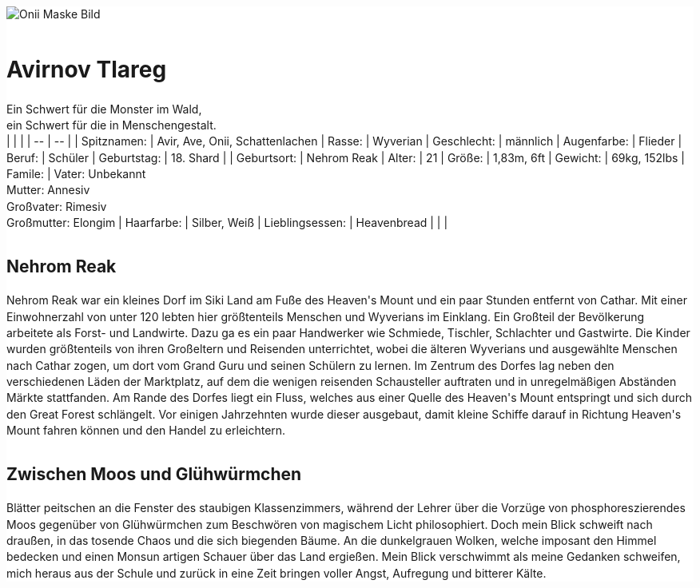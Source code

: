 
![Onii Maske Bild](https://i.imgur.com/s5jjwFw.png)


# Avirnov Tlareg

Ein Schwert für die  Monster im Wald,  
ein Schwert für die in Menschengestalt.
<br>
| | |
| -- | -- |
| Spitznamen: | Avir, Ave, Onii, Schattenlachen
| Rasse: | Wyverian
| Geschlecht: | männlich
| Augenfarbe: | Flieder
| Beruf: | Schüler
| Geburtstag: | 18. Shard |
| Geburtsort: | Nehrom Reak
| Alter: | 21
| Größe: | 1,83m, 6ft
| Gewicht: | 69kg, 152lbs
| Famile: | Vater: Unbekannt <br> Mutter: Annesiv <br> Großvater: Rimesiv <br> Großmutter: Elongim
| Haarfarbe: | Silber, Weiß
| Lieblingsessen: | Heavenbread
| | |

## Nehrom Reak
Nehrom Reak war ein kleines Dorf im Siki Land am Fuße des Heaven's Mount und ein paar Stunden entfernt von Cathar. Mit einer Einwohnerzahl von unter 120 lebten hier größtenteils Menschen und Wyverians im Einklang. Ein Großteil der Bevölkerung arbeitete als Forst- und Landwirte. Dazu ga es ein paar Handwerker wie Schmiede, Tischler, Schlachter und Gastwirte. Die Kinder wurden größtenteils von ihren Großeltern und Reisenden unterrichtet, wobei die älteren Wyverians und ausgewählte Menschen nach Cathar zogen, um dort vom Grand Guru und seinen Schülern zu lernen. Im Zentrum des Dorfes lag neben den verschiedenen Läden der Marktplatz, auf dem die wenigen reisenden Schausteller auftraten und in unregelmäßigen Abständen Märkte stattfanden. Am Rande des Dorfes liegt ein Fluss, welches aus einer Quelle des Heaven's Mount entspringt und sich durch den Great Forest schlängelt. Vor einigen Jahrzehnten wurde dieser ausgebaut, damit kleine Schiffe darauf in Richtung Heaven's Mount fahren können und den Handel zu erleichtern.

## Zwischen Moos und Glühwürmchen
Blätter peitschen an die Fenster des staubigen Klassenzimmers, während der Lehrer über die Vorzüge von phosphoreszierendes Moos gegenüber von Glühwürmchen zum Beschwören von magischem Licht philosophiert. Doch mein Blick schweift nach draußen, in das tosende Chaos und die sich biegenden Bäume. An die dunkelgrauen Wolken, welche imposant den Himmel bedecken und einen Monsun artigen Schauer über das Land ergießen. Mein Blick verschwimmt als meine Gedanken schweifen, mich heraus aus der Schule und zurück in eine Zeit bringen voller Angst, Aufregung und bitterer Kälte.
